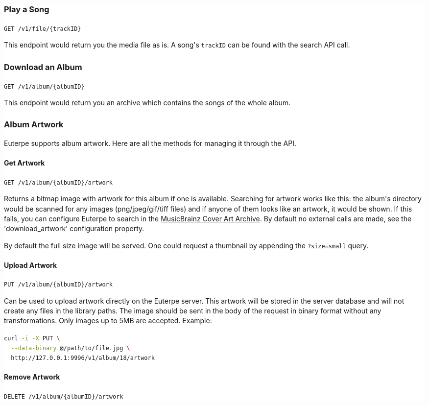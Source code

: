 ### Play a Song

```
GET /v1/file/{trackID}
```

This endpoint would return you the media file as is. A song's `trackID` can be found with the search API call.

### Download an Album

```
GET /v1/album/{albumID}
```

This endpoint would return you an archive which contains the songs of the whole album.


### Album Artwork

Euterpe supports album artwork. Here are all the methods for managing it through the API.

#### Get Artwork

```
GET /v1/album/{albumID}/artwork
```

Returns a bitmap image with artwork for this album if one is available. Searching for artwork works like this: the album's directory would be scanned for any images (png/jpeg/gif/tiff files) and if anyone of them looks like an artwork, it would be shown. If this fails, you can configure Euterpe to search in the [MusicBrainz Cover Art Archive](https://musicbrainz.org/doc/Cover_Art_Archive/). By default no external calls are made, see the 'download_artwork' configuration property.

By default the full size image will be served. One could request a thumbnail by appending the `?size=small` query.

#### Upload Artwork

```
PUT /v1/album/{albumID}/artwork
```

Can be used to upload artwork directly on the Euterpe server. This artwork will be stored in the server database and will not create any files in the library paths. The image should be sent in the body of the request in binary format without any transformations. Only images up to 5MB are accepted. Example:

```sh
curl -i -X PUT \
  --data-binary @/path/to/file.jpg \
  http://127.0.0.1:9996/v1/album/18/artwork
```

#### Remove Artwork

```
DELETE /v1/album/{albumID}/artwork
```
